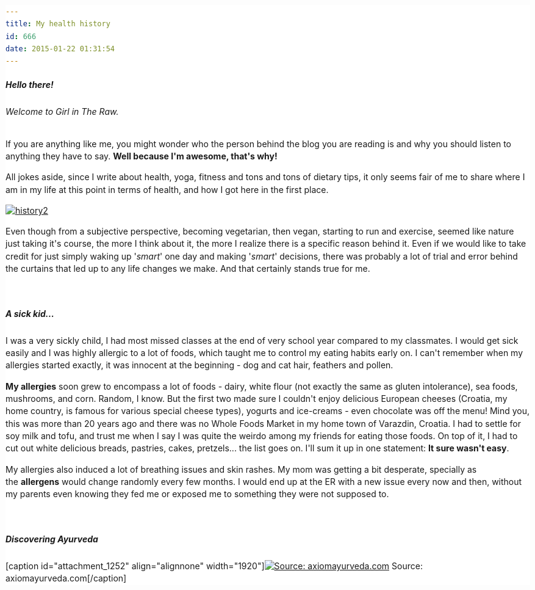 ```yaml
---
title: My health history
id: 666
date: 2015-01-22 01:31:54
---
```


##### Hello there!

###### Welcome to Girl in The Raw.

If you are anything like me, you might wonder who the person behind the blog you are reading is and why you should listen to anything they have to say. **Well because I'm awesome, that's why!**

All jokes aside, since I write about health, yoga, fitness and tons and tons of dietary tips, it only seems fair of me to share where I am in my life at this point in terms of health, and how I got here in the first place.

[![history2](http://girlintheraw.com/wp-content/uploads/2015/01/history2.jpg)](http://girlintheraw.com/wp-content/uploads/2015/01/history2.jpg)

Even though from a subjective perspective, becoming vegetarian, then vegan, starting to run and exercise, seemed like nature just taking it's course, the more I think about it, the more I realize there is a specific reason behind it. Even if we would like to take credit for just simply waking up '_smart_' one day and making '_smart_' decisions, there was probably a lot of trial and error behind the curtains that led up to any life changes we make. And that certainly stands true for me.

&nbsp;

##### **A sick kid...**

I was a very sickly child, I had most missed classes at the end of very school year compared to my classmates. I would get sick easily and I was highly allergic to a lot of foods, which taught me to control my eating habits early on. I can't remember when my allergies started exactly, it was innocent at the beginning - dog and cat hair, feathers and pollen.

**My allergies** soon grew to encompass a lot of foods - dairy, white flour (not exactly the same as gluten intolerance), sea foods, mushrooms, and corn. Random, I know. But the first two made sure I couldn't enjoy delicious European cheeses (Croatia, my home country, is famous for various special cheese types), yogurts and ice-creams - even chocolate was off the menu! Mind you, this was more than 20 years ago and there was no Whole Foods Market in my home town of Varazdin, Croatia. I had to settle for soy milk and tofu, and trust me when I say I was quite the weirdo among my friends for eating those foods. On top of it, I had to cut out white delicious breads, pastries, cakes, pretzels... the list goes on. I'll sum it up in one statement: **It sure wasn't easy**.

My allergies also induced a lot of breathing issues and skin rashes. My mom was getting a bit desperate, specially as the **allergens** would change randomly every few months. I would end up at the ER with a new issue every now and then, without my parents even knowing they fed me or exposed me to something they were not supposed to.

&nbsp;

##### **Discovering Ayurveda**

[caption id="attachment_1252" align="alignnone" width="1920"][![Source: axiomayurveda.com](http://girlintheraw.com/wp-content/uploads/2015/01/ayurveda-spices.jpg)](http://girlintheraw.com/wp-content/uploads/2015/01/ayurveda-spices.jpg) Source: axiomayurveda.com[/caption]
